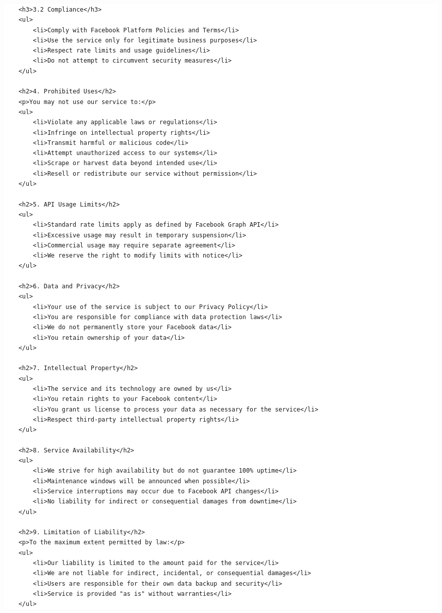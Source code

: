         <h3>3.2 Compliance</h3>
        <ul>
            <li>Comply with Facebook Platform Policies and Terms</li>
            <li>Use the service only for legitimate business purposes</li>
            <li>Respect rate limits and usage guidelines</li>
            <li>Do not attempt to circumvent security measures</li>
        </ul>

        <h2>4. Prohibited Uses</h2>
        <p>You may not use our service to:</p>
        <ul>
            <li>Violate any applicable laws or regulations</li>
            <li>Infringe on intellectual property rights</li>
            <li>Transmit harmful or malicious code</li>
            <li>Attempt unauthorized access to our systems</li>
            <li>Scrape or harvest data beyond intended use</li>
            <li>Resell or redistribute our service without permission</li>
        </ul>

        <h2>5. API Usage Limits</h2>
        <ul>
            <li>Standard rate limits apply as defined by Facebook Graph API</li>
            <li>Excessive usage may result in temporary suspension</li>
            <li>Commercial usage may require separate agreement</li>
            <li>We reserve the right to modify limits with notice</li>
        </ul>

        <h2>6. Data and Privacy</h2>
        <ul>
            <li>Your use of the service is subject to our Privacy Policy</li>
            <li>You are responsible for compliance with data protection laws</li>
            <li>We do not permanently store your Facebook data</li>
            <li>You retain ownership of your data</li>
        </ul>

        <h2>7. Intellectual Property</h2>
        <ul>
            <li>The service and its technology are owned by us</li>
            <li>You retain rights to your Facebook content</li>
            <li>You grant us license to process your data as necessary for the service</li>
            <li>Respect third-party intellectual property rights</li>
        </ul>

        <h2>8. Service Availability</h2>
        <ul>
            <li>We strive for high availability but do not guarantee 100% uptime</li>
            <li>Maintenance windows will be announced when possible</li>
            <li>Service interruptions may occur due to Facebook API changes</li>
            <li>No liability for indirect or consequential damages from downtime</li>
        </ul>

        <h2>9. Limitation of Liability</h2>
        <p>To the maximum extent permitted by law:</p>
        <ul>
            <li>Our liability is limited to the amount paid for the service</li>
            <li>We are not liable for indirect, incidental, or consequential damages</li>
            <li>Users are responsible for their own data backup and security</li>
            <li>Service is provided "as is" without warranties</li>
        </ul>
